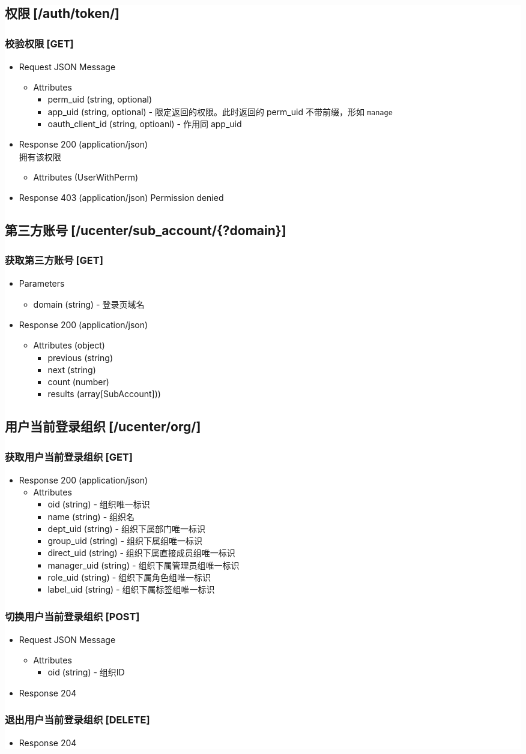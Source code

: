 ## 权限 [/auth/token/]

### 校验权限 [GET]
+ Request JSON Message
    + Attributes
        + perm_uid (string, optional)
        + app_uid (string, optional) - 限定返回的权限。此时返回的 perm_uid 不带前缀，形如 `manage`
        + oauth_client_id (string, optioanl) - 作用同 app_uid

+ Response 200 (application/json)  
    拥有该权限
    + Attributes (UserWithPerm)

+ Response 403 (application/json)
    Permission denied

## 第三方账号 [/ucenter/sub_account/{?domain}]
### 获取第三方账号 [GET]
+ Parameters
    + domain (string) - 登录页域名

+ Response 200 (application/json)
    + Attributes (object)
        + previous (string)
        + next (string)
        + count (number)
        + results (array[SubAccount]))

## 用户当前登录组织 [/ucenter/org/]
### 获取用户当前登录组织 [GET]
+ Response 200 (application/json)
  + Attributes
    + oid (string) - 组织唯一标识
    + name (string) - 组织名
    + dept_uid (string) - 组织下属部门唯一标识
    + group_uid (string) - 组织下属组唯一标识
    + direct_uid (string) - 组织下属直接成员组唯一标识
    + manager_uid (string) - 组织下属管理员组唯一标识
    + role_uid (string) - 组织下属角色组唯一标识
    + label_uid (string) - 组织下属标签组唯一标识

### 切换用户当前登录组织 [POST]
+ Request JSON Message
  + Attributes
    + oid (string) - 组织ID

+ Response 204

### 退出用户当前登录组织 [DELETE]
+ Response 204
